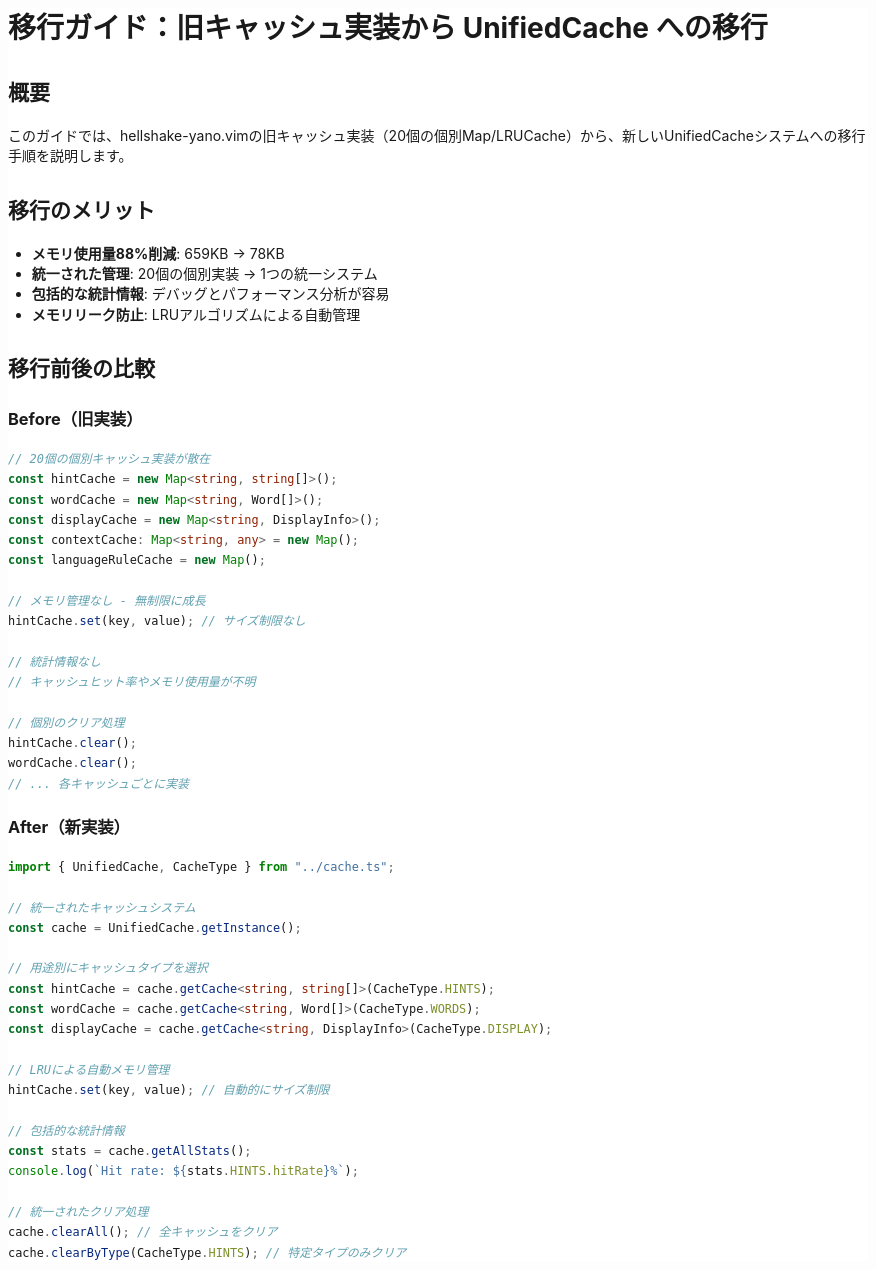 # 移行ガイド：旧キャッシュ実装から UnifiedCache への移行

## 概要

このガイドでは、hellshake-yano.vimの旧キャッシュ実装（20個の個別Map/LRUCache）から、新しいUnifiedCacheシステムへの移行手順を説明します。

## 移行のメリット

- **メモリ使用量88%削減**: 659KB → 78KB
- **統一された管理**: 20個の個別実装 → 1つの統一システム
- **包括的な統計情報**: デバッグとパフォーマンス分析が容易
- **メモリリーク防止**: LRUアルゴリズムによる自動管理

## 移行前後の比較

### Before（旧実装）

```typescript
// 20個の個別キャッシュ実装が散在
const hintCache = new Map<string, string[]>();
const wordCache = new Map<string, Word[]>();
const displayCache = new Map<string, DisplayInfo>();
const contextCache: Map<string, any> = new Map();
const languageRuleCache = new Map();

// メモリ管理なし - 無制限に成長
hintCache.set(key, value); // サイズ制限なし

// 統計情報なし
// キャッシュヒット率やメモリ使用量が不明

// 個別のクリア処理
hintCache.clear();
wordCache.clear();
// ... 各キャッシュごとに実装
```

### After（新実装）

```typescript
import { UnifiedCache, CacheType } from "../cache.ts";

// 統一されたキャッシュシステム
const cache = UnifiedCache.getInstance();

// 用途別にキャッシュタイプを選択
const hintCache = cache.getCache<string, string[]>(CacheType.HINTS);
const wordCache = cache.getCache<string, Word[]>(CacheType.WORDS);
const displayCache = cache.getCache<string, DisplayInfo>(CacheType.DISPLAY);

// LRUによる自動メモリ管理
hintCache.set(key, value); // 自動的にサイズ制限

// 包括的な統計情報
const stats = cache.getAllStats();
console.log(`Hit rate: ${stats.HINTS.hitRate}%`);

// 統一されたクリア処理
cache.clearAll(); // 全キャッシュをクリア
cache.clearByType(CacheType.HINTS); // 特定タイプのみクリア
```
